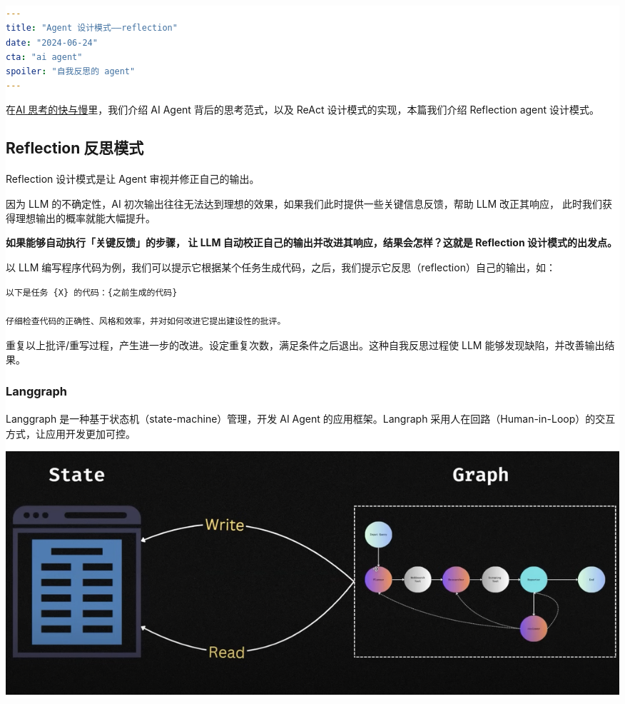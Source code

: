 ```yaml
---
title: "Agent 设计模式——reflection"
date: "2024-06-24"
cta: "ai agent"
spoiler: "自我反思的 agent"
---
```


在[AI 思考的快与慢](/principle-of-ai-agent/)里，我们介绍 AI Agent 背后的思考范式，以及 ReAct 设计模式的实现，本篇我们介绍 Reflection agent 设计模式。

## Reflection 反思模式

Reflection 设计模式是让 Agent 审视并修正自己的输出。

因为 LLM 的不确定性，AI 初次输出往往无法达到理想的效果，如果我们此时提供一些关键信息反馈，帮助 LLM 改正其响应，
此时我们获得理想输出的概率就能大幅提升。

**如果能够自动执行「关键反馈」的步骤， 让 LLM 自动校正自己的输出并改进其响应，结果会怎样？这就是 Reflection 设计模式的出发点。**

以 LLM 编写程序代码为例，我们可以提示它根据某个任务生成代码，之后，我们提示它反思（reflection）自己的输出，如：

```shell
以下是任务 {X} 的代码：{之前生成的代码}

仔细检查代码的正确性、风格和效率，并对如何改进它提出建设性的批评。
```

重复以上批评/重写过程，产生进一步的改进。设定重复次数，满足条件之后退出。这种自我反思过程使 LLM 能够发现缺陷，并改善输出结果。

### Langgraph

Langgraph 是一种基于状态机（state-machine）管理，开发 AI Agent 的应用框架。Langraph 采用人在回路（Human-in-Loop）的交互方式，让应用开发更加可控。

![langgraph](./images/langgraph.png)
